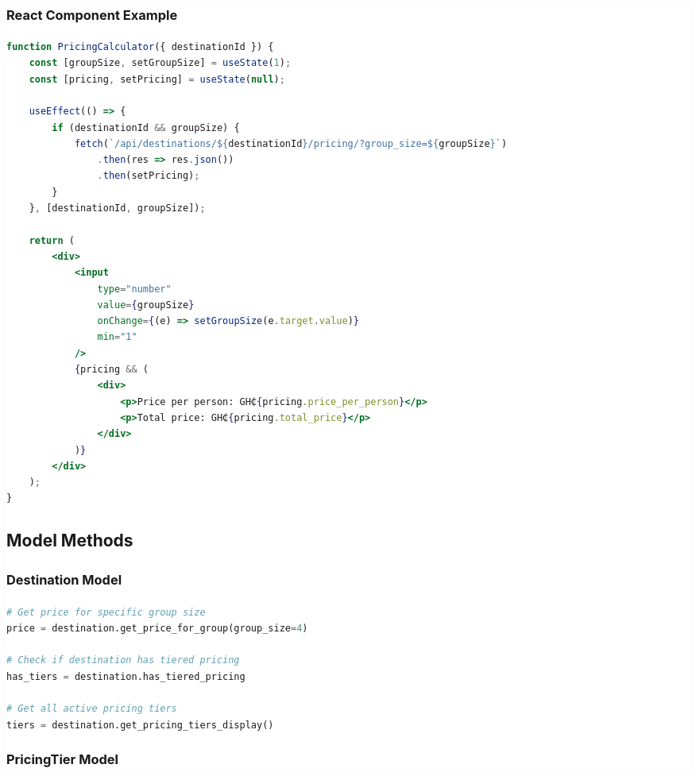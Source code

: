 ### React Component Example

```jsx
function PricingCalculator({ destinationId }) {
    const [groupSize, setGroupSize] = useState(1);
    const [pricing, setPricing] = useState(null);
    
    useEffect(() => {
        if (destinationId && groupSize) {
            fetch(`/api/destinations/${destinationId}/pricing/?group_size=${groupSize}`)
                .then(res => res.json())
                .then(setPricing);
        }
    }, [destinationId, groupSize]);
    
    return (
        <div>
            <input 
                type="number" 
                value={groupSize} 
                onChange={(e) => setGroupSize(e.target.value)}
                min="1"
            />
            {pricing && (
                <div>
                    <p>Price per person: GH₵{pricing.price_per_person}</p>
                    <p>Total price: GH₵{pricing.total_price}</p>
                </div>
            )}
        </div>
    );
}
```

## Model Methods

### Destination Model

```python
# Get price for specific group size
price = destination.get_price_for_group(group_size=4)

# Check if destination has tiered pricing
has_tiers = destination.has_tiered_pricing

# Get all active pricing tiers
tiers = destination.get_pricing_tiers_display()
```

### PricingTier Model
